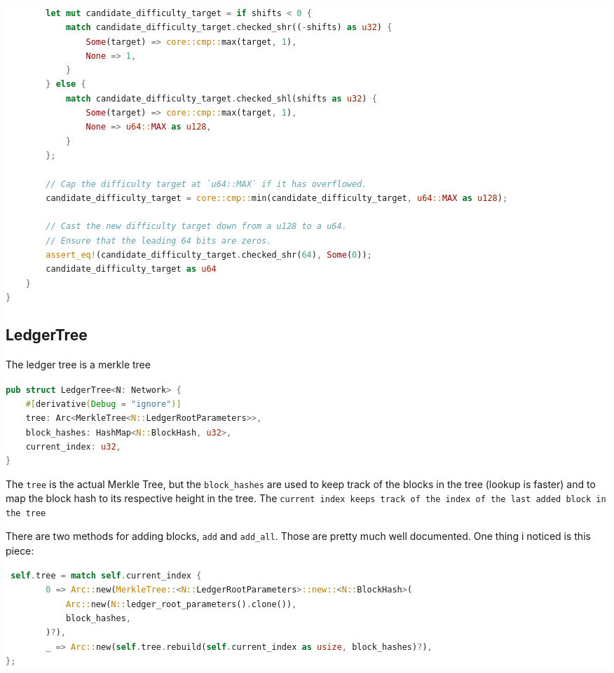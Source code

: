 ```rust 
        let mut candidate_difficulty_target = if shifts < 0 {
            match candidate_difficulty_target.checked_shr((-shifts) as u32) {
                Some(target) => core::cmp::max(target, 1),
                None => 1,
            }
        } else {
            match candidate_difficulty_target.checked_shl(shifts as u32) {
                Some(target) => core::cmp::max(target, 1),
                None => u64::MAX as u128,
            }
        };

        // Cap the difficulty target at `u64::MAX` if it has overflowed.
        candidate_difficulty_target = core::cmp::min(candidate_difficulty_target, u64::MAX as u128);

        // Cast the new difficulty target down from a u128 to a u64.
        // Ensure that the leading 64 bits are zeros.
        assert_eq!(candidate_difficulty_target.checked_shr(64), Some(0));
        candidate_difficulty_target as u64
    }
}
```

## LedgerTree
The ledger tree is a merkle tree
```rust
pub struct LedgerTree<N: Network> {
    #[derivative(Debug = "ignore")]
    tree: Arc<MerkleTree<N::LedgerRootParameters>>,
    block_hashes: HashMap<N::BlockHash, u32>,
    current_index: u32,
}
```

The `tree` is the actual Merkle Tree, but the `block_hashes` are used to keep track of the blocks in the tree (lookup is faster) and to map the block hash to its respective height in the tree. The `current index keeps track of the index of the last added block in the tree`

There are two methods for adding blocks, `add` and `add_all`. Those are pretty much well documented. One thing i noticed is this piece:

```rust 
 self.tree = match self.current_index {
        0 => Arc::new(MerkleTree::<N::LedgerRootParameters>::new::<N::BlockHash>(
            Arc::new(N::ledger_root_parameters().clone()),
            block_hashes,
        )?),
        _ => Arc::new(self.tree.rebuild(self.current_index as usize, block_hashes)?),
};
```
